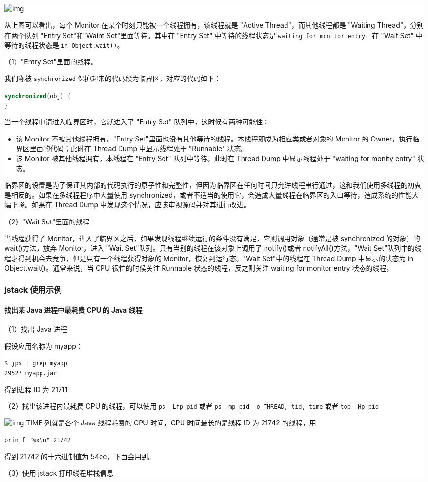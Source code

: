 ![img](https://www.javatang.com/wp-content/uploads/2017/10/java-monitor.png)

从上图可以看出，每个 Monitor 在某个时刻只能被一个线程拥有，该线程就是 "Active Thread"，而其他线程都是 "Waiting Thread"，分别在两个队列 "Entry Set"和"Waint Set"里面等待。其中在 "Entry Set" 中等待的线程状态是 `waiting for monitor entry`，在 "Wait Set" 中等待的线程状态是 `in Object.wait()`。

（1）"Entry Set"里面的线程。

我们称被 `synchronized` 保护起来的代码段为临界区，对应的代码如下：

```java
synchronized(obj) {
}
```

当一个线程申请进入临界区时，它就进入了 "Entry Set" 队列中，这时候有两种可能性：

- 该 Monitor 不被其他线程拥有，"Entry Set"里面也没有其他等待的线程。本线程即成为相应类或者对象的 Monitor 的 Owner，执行临界区里面的代码；此时在 Thread Dump 中显示线程处于 "Runnable" 状态。
- 该 Monitor 被其他线程拥有，本线程在 "Entry Set" 队列中等待。此时在 Thread Dump 中显示线程处于 "waiting for monity entry" 状态。

临界区的设置是为了保证其内部的代码执行的原子性和完整性，但因为临界区在任何时间只允许线程串行通过，这和我们使用多线程的初衷是相反的。如果在多线程程序中大量使用 synchronized，或者不适当的使用它，会造成大量线程在临界区的入口等待，造成系统的性能大幅下降。如果在 Thread Dump 中发现这个情况，应该审视源码并对其进行改进。

（2）"Wait Set"里面的线程

当线程获得了 Monitor，进入了临界区之后，如果发现线程继续运行的条件没有满足，它则调用对象（通常是被 synchronized 的对象）的 wait()方法，放弃 Monitor，进入 "Wait Set"队列。只有当别的线程在该对象上调用了 notify()或者 notifyAll()方法，"Wait Set"队列中的线程才得到机会去竞争，但是只有一个线程获得对象的 Monitor，恢复到运行态。"Wait Set"中的线程在 Thread Dump 中显示的状态为 in Object.wait()。通常来说，当 CPU 很忙的时候关注 Runnable 状态的线程，反之则关注 waiting for monitor entry 状态的线程。

### jstack 使用示例

#### 找出某 Java 进程中最耗费 CPU 的 Java 线程

（1）找出 Java 进程

假设应用名称为 myapp：

```shell
$ jps | grep myapp
29527 myapp.jar
```

得到进程 ID 为 21711

（2）找出该进程内最耗费 CPU 的线程，可以使用 `ps -Lfp pid` 或者 `ps -mp pid -o THREAD, tid, time` 或者 `top -Hp pid`

![img](http://static.oschina.net/uploads/space/2014/0128/170402_A57i_111708.png)
TIME 列就是各个 Java 线程耗费的 CPU 时间，CPU 时间最长的是线程 ID 为 21742 的线程，用

```shell
printf "%x\n" 21742
```

得到 21742 的十六进制值为 54ee，下面会用到。

（3）使用 jstack 打印线程堆栈信息
